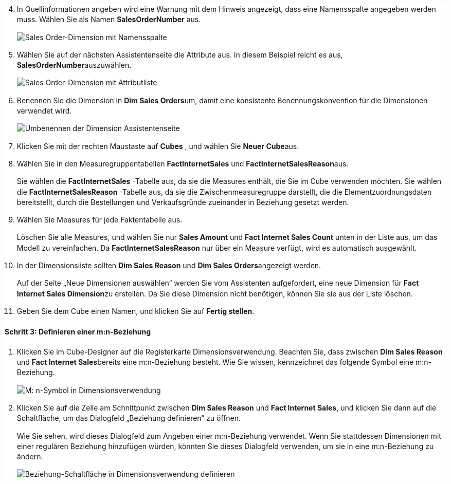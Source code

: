4.  In Quellinformationen angeben wird eine Warnung mit dem Hinweis angezeigt, dass eine Namensspalte angegeben werden muss. Wählen Sie als Namen **SalesOrderNumber** aus.  
  
     ![Sales Order-Dimension mit Namensspalte](../../analysis-services/multidimensional-models/media/ssas-m2m-dimsalesordersource.PNG "Sales Order-Dimension mit Namensspalte")  
  
5.  Wählen Sie auf der nächsten Assistentenseite die Attribute aus. In diesem Beispiel reicht es aus, **SalesOrderNumber**auszuwählen.  
  
     ![Sales Order-Dimension mit Attributliste](../../analysis-services/multidimensional-models/media/ssas-m2m-dimsalesorderattrib.PNG "Sales Order-Dimension mit Attributliste")  
  
6.  Benennen Sie die Dimension in **Dim Sales Orders**um, damit eine konsistente Benennungskonvention für die Dimensionen verwendet wird.  
  
     ![Umbenennen der Dimension Assistentenseite](../../analysis-services/multidimensional-models/media/ssas-m2m-dimsalesorders.PNG "Assistentenseite Umbenennen der Dimension")  
  
7.  Klicken Sie mit der rechten Maustaste auf **Cubes** , und wählen Sie **Neuer Cube**aus.  
  
8.  Wählen Sie in den Measuregruppentabellen **FactInternetSales** und **FactInternetSalesReason**aus.  
  
     Sie wählen die **FactInternetSales** -Tabelle aus, da sie die Measures enthält, die Sie im Cube verwenden möchten. Sie wählen die **FactInternetSalesReason** -Tabelle aus, da sie die Zwischenmeasuregruppe darstellt, die die Elementzuordnungsdaten bereitstellt, durch die Bestellungen und Verkaufsgründe zueinander in Beziehung gesetzt werden.  
  
9. Wählen Sie Measures für jede Faktentabelle aus.  
  
     Löschen Sie alle Measures, und wählen Sie nur **Sales Amount** und **Fact Internet Sales Count** unten in der Liste aus, um das Modell zu vereinfachen. Da **FactInternetSalesReason** nur über ein Measure verfügt, wird es automatisch ausgewählt.  
  
10. In der Dimensionsliste sollten **Dim Sales Reason** und **Dim Sales Orders**angezeigt werden.  
  
     Auf der Seite „Neue Dimensionen auswählen“ werden Sie vom Assistenten aufgefordert, eine neue Dimension für **Fact Internet Sales Dimension**zu erstellen. Da Sie diese Dimension nicht benötigen, können Sie sie aus der Liste löschen.  
  
11. Geben Sie dem Cube einen Namen, und klicken Sie auf **Fertig stellen**.  
  
#### <a name="step-3-define-many-to-many-relationship"></a>Schritt 3: Definieren einer m:n-Beziehung  
  
1.  Klicken Sie im Cube-Designer auf die Registerkarte Dimensionsverwendung. Beachten Sie, dass zwischen **Dim Sales Reason** und **Fact Internet Sales**bereits eine m:n-Beziehung besteht. Wie Sie wissen, kennzeichnet das folgende Symbol eine m:n-Beziehung.  
  
     ![M: n-Symbol in Dimensionsverwendung](../../analysis-services/multidimensional-models/media/ssas-m2m-icondimusage.png "m: n-Symbol in Dimensionsverwendung")  
  
2.  Klicken Sie auf die Zelle am Schnittpunkt zwischen **Dim Sales Reason** und **Fact Internet Sales**, und klicken Sie dann auf die Schaltfläche, um das Dialogfeld „Beziehung definieren“ zu öffnen.  
  
     Wie Sie sehen, wird dieses Dialogfeld zum Angeben einer m:n-Beziehung verwendet. Wenn Sie stattdessen Dimensionen mit einer regulären Beziehung hinzufügen würden, könnten Sie dieses Dialogfeld verwenden, um sie in eine m:n-Beziehung zu ändern.  
  
     ![Beziehung-Schaltfläche in Dimensionsverwendung definieren](../../analysis-services/multidimensional-models/media/ssas-m2m-btndimusage.png "Beziehung definieren-Schaltfläche in Dimensionsverwendung")  
  